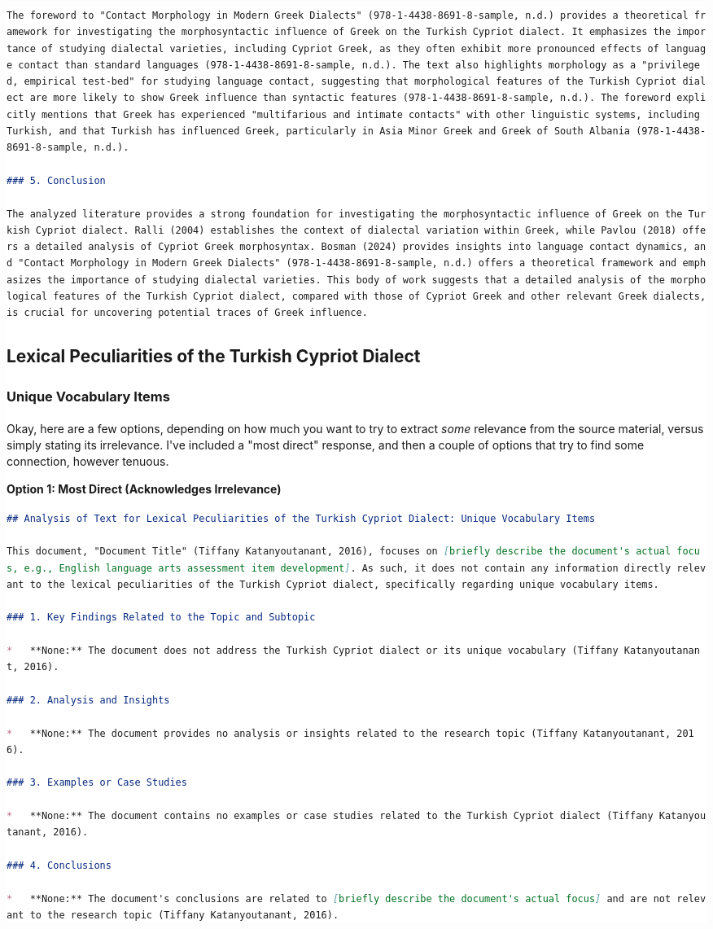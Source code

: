 ```markdown
The foreword to "Contact Morphology in Modern Greek Dialects" (978-1-4438-8691-8-sample, n.d.) provides a theoretical framework for investigating the morphosyntactic influence of Greek on the Turkish Cypriot dialect. It emphasizes the importance of studying dialectal varieties, including Cypriot Greek, as they often exhibit more pronounced effects of language contact than standard languages (978-1-4438-8691-8-sample, n.d.). The text also highlights morphology as a "privileged, empirical test-bed" for studying language contact, suggesting that morphological features of the Turkish Cypriot dialect are more likely to show Greek influence than syntactic features (978-1-4438-8691-8-sample, n.d.). The foreword explicitly mentions that Greek has experienced "multifarious and intimate contacts" with other linguistic systems, including Turkish, and that Turkish has influenced Greek, particularly in Asia Minor Greek and Greek of South Albania (978-1-4438-8691-8-sample, n.d.).

### 5. Conclusion

The analyzed literature provides a strong foundation for investigating the morphosyntactic influence of Greek on the Turkish Cypriot dialect. Ralli (2004) establishes the context of dialectal variation within Greek, while Pavlou (2018) offers a detailed analysis of Cypriot Greek morphosyntax. Bosman (2024) provides insights into language contact dynamics, and "Contact Morphology in Modern Greek Dialects" (978-1-4438-8691-8-sample, n.d.) offers a theoretical framework and emphasizes the importance of studying dialectal varieties. This body of work suggests that a detailed analysis of the morphological features of the Turkish Cypriot dialect, compared with those of Cypriot Greek and other relevant Greek dialects, is crucial for uncovering potential traces of Greek influence.
```


## Lexical Peculiarities of the Turkish Cypriot Dialect

### Unique Vocabulary Items
Okay, here are a few options, depending on how much you want to try to extract *some* relevance from the source material, versus simply stating its irrelevance. I've included a "most direct" response, and then a couple of options that try to find some connection, however tenuous.

**Option 1: Most Direct (Acknowledges Irrelevance)**

```markdown
## Analysis of Text for Lexical Peculiarities of the Turkish Cypriot Dialect: Unique Vocabulary Items

This document, "Document Title" (Tiffany Katanyoutanant, 2016), focuses on [briefly describe the document's actual focus, e.g., English language arts assessment item development]. As such, it does not contain any information directly relevant to the lexical peculiarities of the Turkish Cypriot dialect, specifically regarding unique vocabulary items.

### 1. Key Findings Related to the Topic and Subtopic

*   **None:** The document does not address the Turkish Cypriot dialect or its unique vocabulary (Tiffany Katanyoutanant, 2016).

### 2. Analysis and Insights

*   **None:** The document provides no analysis or insights related to the research topic (Tiffany Katanyoutanant, 2016).

### 3. Examples or Case Studies

*   **None:** The document contains no examples or case studies related to the Turkish Cypriot dialect (Tiffany Katanyoutanant, 2016).

### 4. Conclusions

*   **None:** The document's conclusions are related to [briefly describe the document's actual focus] and are not relevant to the research topic (Tiffany Katanyoutanant, 2016).
```
